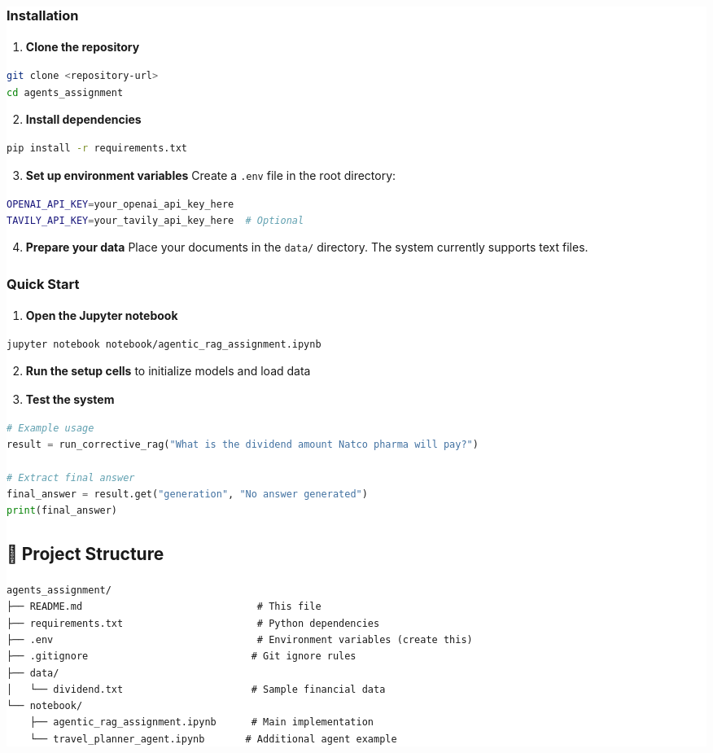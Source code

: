 ### Installation

1. **Clone the repository**
```bash
git clone <repository-url>
cd agents_assignment
```

2. **Install dependencies**
```bash
pip install -r requirements.txt
```

3. **Set up environment variables**
Create a `.env` file in the root directory:
```bash
OPENAI_API_KEY=your_openai_api_key_here
TAVILY_API_KEY=your_tavily_api_key_here  # Optional
```

4. **Prepare your data**
Place your documents in the `data/` directory. The system currently supports text files.

### Quick Start

1. **Open the Jupyter notebook**
```bash
jupyter notebook notebook/agentic_rag_assignment.ipynb
```

2. **Run the setup cells** to initialize models and load data

3. **Test the system**
```python
# Example usage
result = run_corrective_rag("What is the dividend amount Natco pharma will pay?")

# Extract final answer
final_answer = result.get("generation", "No answer generated")
print(final_answer)
```

## 📁 Project Structure

```
agents_assignment/
├── README.md                              # This file
├── requirements.txt                       # Python dependencies
├── .env                                   # Environment variables (create this)
├── .gitignore                            # Git ignore rules
├── data/
│   └── dividend.txt                      # Sample financial data
└── notebook/
    ├── agentic_rag_assignment.ipynb      # Main implementation
    └── travel_planner_agent.ipynb       # Additional agent example
```

